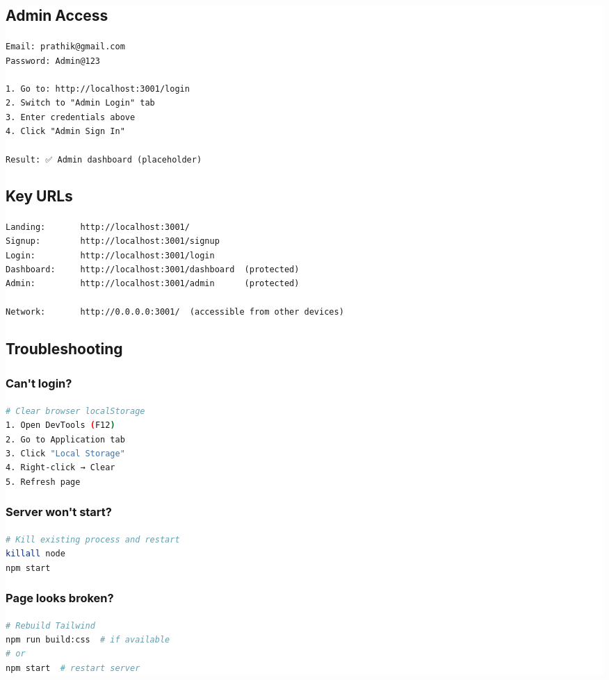 ## Admin Access

```
Email: prathik@gmail.com
Password: Admin@123

1. Go to: http://localhost:3001/login
2. Switch to "Admin Login" tab
3. Enter credentials above
4. Click "Admin Sign In"

Result: ✅ Admin dashboard (placeholder)
```

## Key URLs

```
Landing:       http://localhost:3001/
Signup:        http://localhost:3001/signup
Login:         http://localhost:3001/login
Dashboard:     http://localhost:3001/dashboard  (protected)
Admin:         http://localhost:3001/admin      (protected)

Network:       http://0.0.0.0:3001/  (accessible from other devices)
```

## Troubleshooting

### Can't login?
```bash
# Clear browser localStorage
1. Open DevTools (F12)
2. Go to Application tab
3. Click "Local Storage"
4. Right-click → Clear
5. Refresh page
```

### Server won't start?
```bash
# Kill existing process and restart
killall node
npm start
```

### Page looks broken?
```bash
# Rebuild Tailwind
npm run build:css  # if available
# or
npm start  # restart server
```
